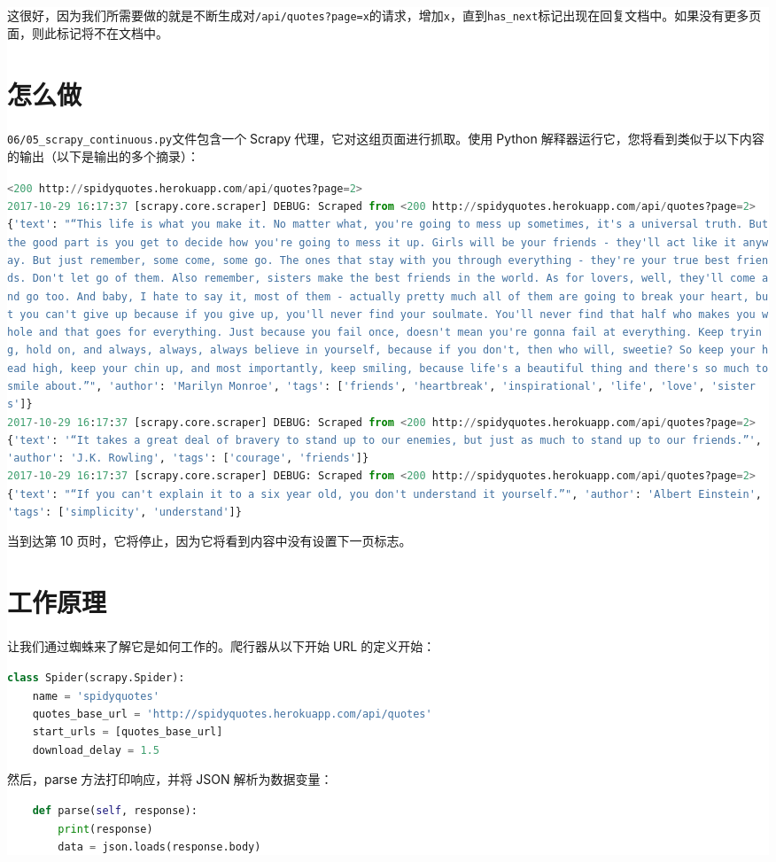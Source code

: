 
这很好，因为我们所需要做的就是不断生成对`/api/quotes?page=x`的请求，增加`x`，直到`has_next`标记出现在回复文档中。如果没有更多页面，则此标记将不在文档中。

# 怎么做

`06/05_scrapy_continuous.py`文件包含一个 Scrapy 代理，它对这组页面进行抓取。使用 Python 解释器运行它，您将看到类似于以下内容的输出（以下是输出的多个摘录）：

```py
<200 http://spidyquotes.herokuapp.com/api/quotes?page=2>
2017-10-29 16:17:37 [scrapy.core.scraper] DEBUG: Scraped from <200 http://spidyquotes.herokuapp.com/api/quotes?page=2>
{'text': "“This life is what you make it. No matter what, you're going to mess up sometimes, it's a universal truth. But the good part is you get to decide how you're going to mess it up. Girls will be your friends - they'll act like it anyway. But just remember, some come, some go. The ones that stay with you through everything - they're your true best friends. Don't let go of them. Also remember, sisters make the best friends in the world. As for lovers, well, they'll come and go too. And baby, I hate to say it, most of them - actually pretty much all of them are going to break your heart, but you can't give up because if you give up, you'll never find your soulmate. You'll never find that half who makes you whole and that goes for everything. Just because you fail once, doesn't mean you're gonna fail at everything. Keep trying, hold on, and always, always, always believe in yourself, because if you don't, then who will, sweetie? So keep your head high, keep your chin up, and most importantly, keep smiling, because life's a beautiful thing and there's so much to smile about.”", 'author': 'Marilyn Monroe', 'tags': ['friends', 'heartbreak', 'inspirational', 'life', 'love', 'sisters']}
2017-10-29 16:17:37 [scrapy.core.scraper] DEBUG: Scraped from <200 http://spidyquotes.herokuapp.com/api/quotes?page=2>
{'text': '“It takes a great deal of bravery to stand up to our enemies, but just as much to stand up to our friends.”', 'author': 'J.K. Rowling', 'tags': ['courage', 'friends']}
2017-10-29 16:17:37 [scrapy.core.scraper] DEBUG: Scraped from <200 http://spidyquotes.herokuapp.com/api/quotes?page=2>
{'text': "“If you can't explain it to a six year old, you don't understand it yourself.”", 'author': 'Albert Einstein', 'tags': ['simplicity', 'understand']}
```

当到达第 10 页时，它将停止，因为它将看到内容中没有设置下一页标志。

# 工作原理

让我们通过蜘蛛来了解它是如何工作的。爬行器从以下开始 URL 的定义开始：

```py
class Spider(scrapy.Spider):
    name = 'spidyquotes'
    quotes_base_url = 'http://spidyquotes.herokuapp.com/api/quotes'
    start_urls = [quotes_base_url]
    download_delay = 1.5
```

然后，parse 方法打印响应，并将 JSON 解析为数据变量：

```py
    def parse(self, response):
        print(response)
        data = json.loads(response.body)
```
